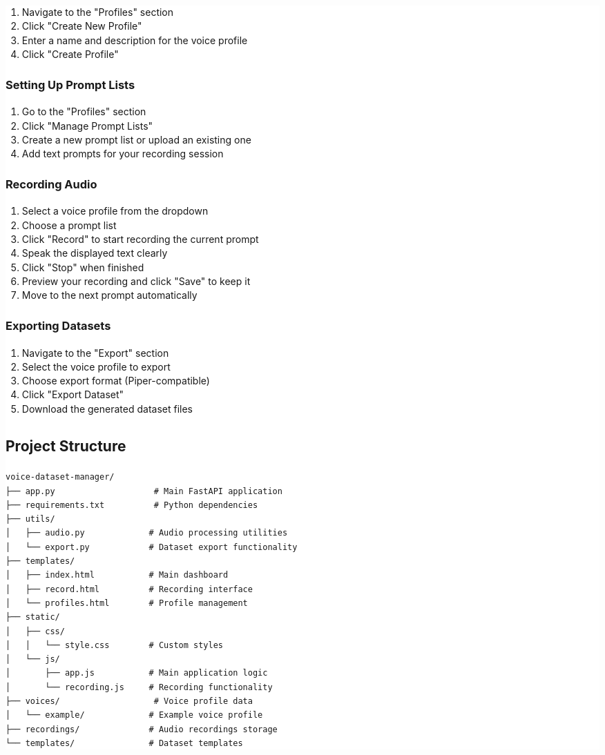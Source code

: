 1. Navigate to the "Profiles" section
2. Click "Create New Profile"
3. Enter a name and description for the voice profile
4. Click "Create Profile"

### Setting Up Prompt Lists

1. Go to the "Profiles" section
2. Click "Manage Prompt Lists"
3. Create a new prompt list or upload an existing one
4. Add text prompts for your recording session

### Recording Audio

1. Select a voice profile from the dropdown
2. Choose a prompt list
3. Click "Record" to start recording the current prompt
4. Speak the displayed text clearly
5. Click "Stop" when finished
6. Preview your recording and click "Save" to keep it
7. Move to the next prompt automatically

### Exporting Datasets

1. Navigate to the "Export" section
2. Select the voice profile to export
3. Choose export format (Piper-compatible)
4. Click "Export Dataset"
5. Download the generated dataset files

## Project Structure

```
voice-dataset-manager/
├── app.py                    # Main FastAPI application
├── requirements.txt          # Python dependencies
├── utils/
│   ├── audio.py             # Audio processing utilities
│   └── export.py            # Dataset export functionality
├── templates/
│   ├── index.html           # Main dashboard
│   ├── record.html          # Recording interface
│   └── profiles.html        # Profile management
├── static/
│   ├── css/
│   │   └── style.css        # Custom styles
│   └── js/
│       ├── app.js           # Main application logic
│       └── recording.js     # Recording functionality
├── voices/                   # Voice profile data
│   └── example/             # Example voice profile
├── recordings/              # Audio recordings storage
└── templates/               # Dataset templates

```
